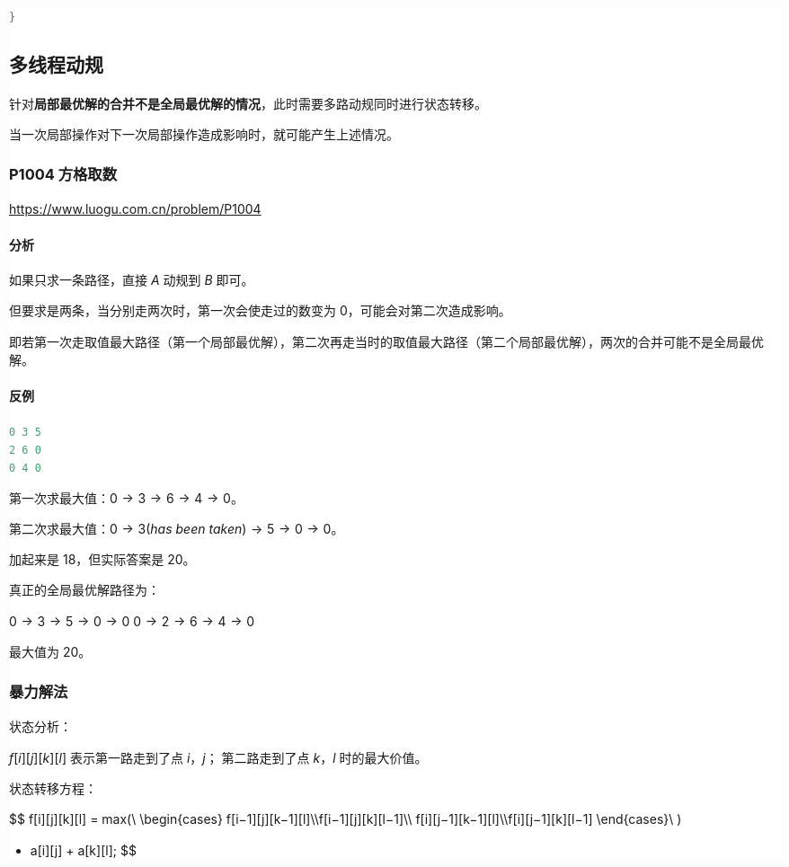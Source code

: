 ```c++
}
```

## 多线程动规

针对**局部最优解的合并不是全局最优解的情况**，此时需要多路动规同时进行状态转移。

当一次局部操作对下一次局部操作造成影响时，就可能产生上述情况。

### P1004 方格取数

https://www.luogu.com.cn/problem/P1004

#### 分析

如果只求一条路径，直接 $A$ 动规到 $B$ 即可。

但要求是两条，当分别走两次时，第一次会使走过的数变为 $0$，可能会对第二次造成影响。

即若第一次走取值最大路径（第一个局部最优解），第二次再走当时的取值最大路径（第二个局部最优解），两次的合并可能不是全局最优解。

#### 反例

```c++
0 3 5
2 6 0
0 4 0
```

第一次求最大值：$0\to 3\to 6\to 4\to 0$。

第二次求最大值：$0\to 3(has\ been\ taken)\to 5\to 0\to 0$。

加起来是 $18$，但实际答案是 $20$。

真正的全局最优解路径为：

$0\to 3\to 5\to 0\to 0$
$0\to 2\to 6\to 4\to 0$

最大值为 $20$。

### 暴力解法

状态分析：

$f[i][j][k][l]$ 表示第一路走到了点 $i，j$； 第二路走到了点 $k，l$ 时的最大价值。

状态转移方程：

$$
f[i][j][k][l] = max(\ 
\begin{cases}
f[i−1][j][k−1][l]\\\\f[i−1][j][k][l−1]\\\\
f[i][j−1][k−1][l]\\\\f[i][j−1][k][l−1]
\end{cases}\ )
+ a[i][j] + a[k][l];
$$
